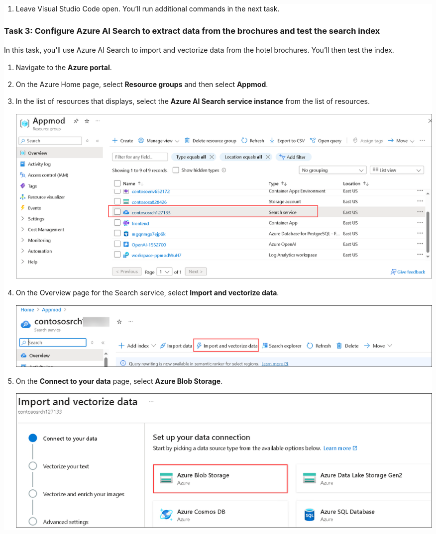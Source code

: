 1. Leave Visual Studio Code open. You’ll run additional commands in the next task.    

### Task 3: Configure Azure AI Search to extract data from the brochures and test the search index

In this task, you’ll use Azure AI Search to import and vectorize data from the hotel brochures. You’ll then test the index.

1. Navigate to the **Azure portal**.

1. On the Azure Home page, select **Resource groups** and then select **Appmod**.

1. In the list of resources that displays, select the **Azure AI Search service instance** from the list of resources.

    ![](../media/h137.png)

1. On the Overview page for the Search service, select **Import and vectorize data**.    

    ![](../media/h138.png)

1. On the **Connect to your data** page, select **Azure Blob Storage**.    

    ![](../media/h139.png)
